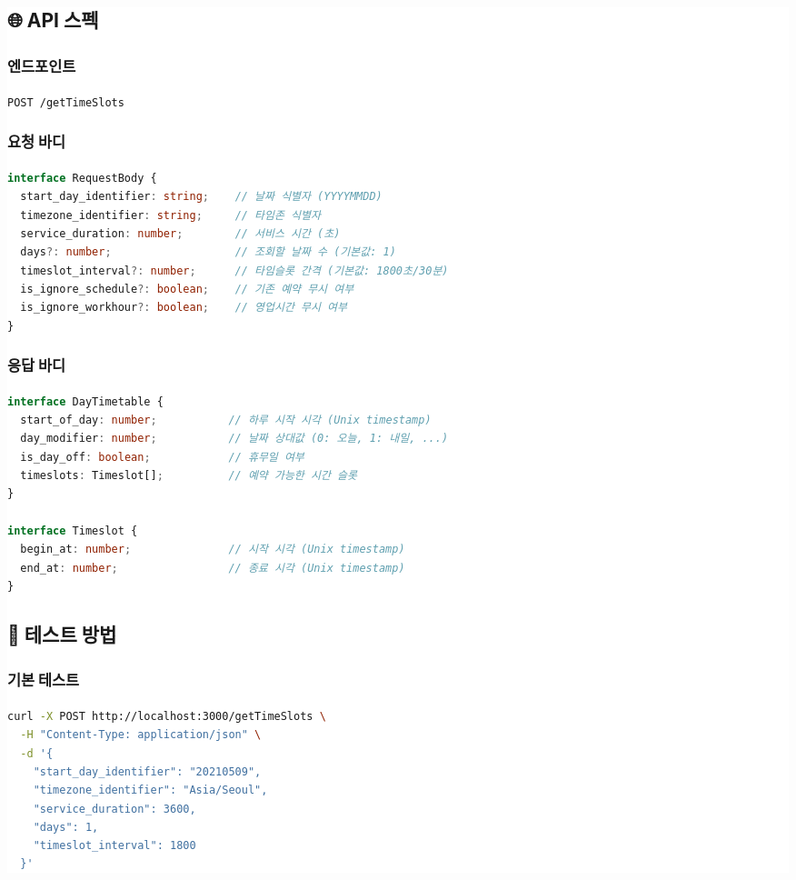 ## 🌐 API 스펙

### 엔드포인트
```
POST /getTimeSlots
```

### 요청 바디
```typescript
interface RequestBody {
  start_day_identifier: string;    // 날짜 식별자 (YYYYMMDD)
  timezone_identifier: string;     // 타임존 식별자
  service_duration: number;        // 서비스 시간 (초)
  days?: number;                   // 조회할 날짜 수 (기본값: 1)
  timeslot_interval?: number;      // 타임슬롯 간격 (기본값: 1800초/30분)
  is_ignore_schedule?: boolean;    // 기존 예약 무시 여부
  is_ignore_workhour?: boolean;    // 영업시간 무시 여부
}
```

### 응답 바디
```typescript
interface DayTimetable {
  start_of_day: number;           // 하루 시작 시각 (Unix timestamp)
  day_modifier: number;           // 날짜 상대값 (0: 오늘, 1: 내일, ...)
  is_day_off: boolean;            // 휴무일 여부
  timeslots: Timeslot[];          // 예약 가능한 시간 슬롯
}

interface Timeslot {
  begin_at: number;               // 시작 시각 (Unix timestamp)
  end_at: number;                 // 종료 시각 (Unix timestamp)
}
```

## 🧪 테스트 방법

### 기본 테스트
```bash
curl -X POST http://localhost:3000/getTimeSlots \
  -H "Content-Type: application/json" \
  -d '{
    "start_day_identifier": "20210509",
    "timezone_identifier": "Asia/Seoul",
    "service_duration": 3600,
    "days": 1,
    "timeslot_interval": 1800
  }'
```
